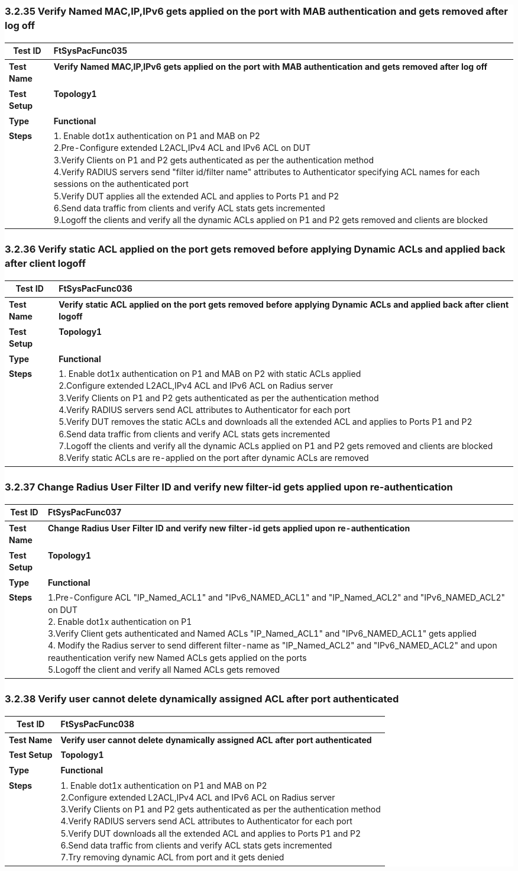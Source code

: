 ### 3.2.35 Verify Named MAC,IP,IPv6 gets applied on the port with  MAB authentication and gets removed after log off  

| **Test ID**    | **FtSysPacFunc035**                                          |
| -------------- | :----------------------------------------------------------- |
| **Test Name**  | **Verify Named MAC,IP,IPv6 gets applied on the port with  MAB authentication and gets removed after log off** |
| **Test Setup** | **Topology1**                                                |
| **Type**       | **Functional**                                               |
| **Steps**      | 1. Enable dot1x authentication on P1 and MAB  on P2<br/>2.Pre-Configure extended L2ACL,IPv4 ACL and IPv6 ACL on DUT <br/>3.Verify Clients on P1 and P2 gets authenticated as per the authentication method<br/>4.Verify RADIUS servers send "filter id/filter name" attributes to Authenticator specifying ACL names for each sessions on the authenticated port<br/>5.Verify DUT applies all the extended ACL and applies to Ports P1 and P2<br/>6.Send data traffic from clients and verify ACL stats gets incremented<br/>9.Logoff the clients and verify all the dynamic ACLs applied on P1 and P2 gets removed and clients are blocked<br/> |

### 3.2.36 Verify static ACL applied on the port gets removed before applying Dynamic ACLs and applied back after client logoff  

| **Test ID**    | **FtSysPacFunc036**                                          |
| -------------- | :----------------------------------------------------------- |
| **Test Name**  | **Verify static ACL applied on the port gets removed before applying Dynamic ACLs and applied back after client logoff** |
| **Test Setup** | **Topology1**                                                |
| **Type**       | **Functional**                                               |
| **Steps**      | 1. Enable dot1x authentication on P1 and MAB  on P2 with static ACLs applied<br/>2.Configure extended L2ACL,IPv4 ACL and IPv6 ACL on Radius server<br/>3.Verify Clients on P1 and P2 gets authenticated as per the authentication method<br/>4.Verify RADIUS servers send ACL attributes to Authenticator for each port<br/>5.Verify DUT removes the static ACLs and downloads all the extended ACL and applies to Ports P1 and P2<br/>6.Send data traffic from clients and verify ACL stats gets incremented<br/>7.Logoff the clients and verify all the dynamic ACLs applied on P1 and P2 gets removed and clients are blocked<br/>8.Verify static ACLs are re-applied on the port after dynamic ACLs are removed<br/> |

### 3.2.37 Change Radius User Filter ID and verify new filter-id gets applied upon re-authentication  

| **Test ID**    | **FtSysPacFunc037**                                          |
| -------------- | :----------------------------------------------------------- |
| **Test Name**  | **Change Radius User Filter ID and verify new filter-id gets applied upon re-authentication** |
| **Test Setup** | **Topology1**                                                |
| **Type**       | **Functional**                                               |
| **Steps**      | 1.Pre-Configure ACL "IP_Named_ACL1" and "IPv6_NAMED_ACL1" and "IP_Named_ACL2" and "IPv6_NAMED_ACL2" on DUT<br/>2. Enable dot1x authentication on P1<br/>3.Verify Client gets authenticated and Named ACLs "IP_Named_ACL1" and "IPv6_NAMED_ACL1" gets applied<br/>4. Modify the Radius server to send different filter-name as "IP_Named_ACL2" and "IPv6_NAMED_ACL2" and upon reauthentication verify new Named ACLs gets applied on the ports<br/>5.Logoff the client and verify all Named ACLs gets removed<br/> |

### 3.2.38 Verify user cannot delete dynamically assigned ACL after port authenticated  

| **Test ID**    | **FtSysPacFunc038**                                          |
| -------------- | :----------------------------------------------------------- |
| **Test Name**  | **Verify user cannot delete dynamically assigned ACL after port authenticated** |
| **Test Setup** | **Topology1**                                                |
| **Type**       | **Functional**                                               |
| **Steps**      | 1. Enable dot1x authentication on P1 and MAB  on P2<br/>2.Configure extended L2ACL,IPv4 ACL and IPv6 ACL on Radius server<br/>3.Verify Clients on P1 and P2 gets authenticated as per the authentication method<br/>4.Verify RADIUS servers send ACL attributes to Authenticator for each port<br/>5.Verify DUT downloads all the extended ACL and applies to Ports P1 and P2<br/>6.Send data traffic from clients and verify ACL stats gets incremented<br/>7.Try removing dynamic ACL from port and it gets denied<br/> |
